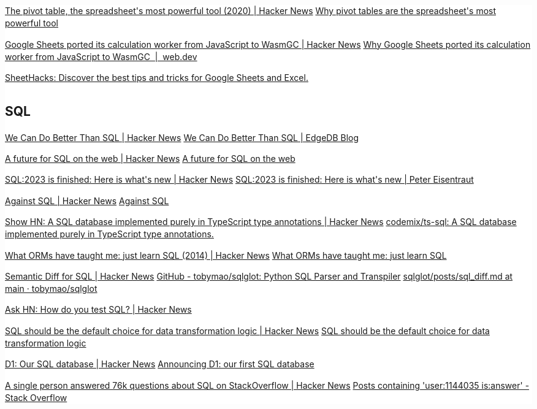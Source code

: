 [The pivot table, the spreadsheet's most powerful tool (2020) | Hacker News](https://news.ycombinator.com/item?id=37820877)
[Why pivot tables are the spreadsheet's most powerful tool](https://qz.com/1903322/why-pivot-tables-are-the-spreadsheets-most-powerful-tool)

[Google Sheets ported its calculation worker from JavaScript to WasmGC | Hacker News](https://news.ycombinator.com/item?id=40808820)
[Why Google Sheets ported its calculation worker from JavaScript to WasmGC  |  web.dev](https://web.dev/case-studies/google-sheets-wasmgc)

[SheetHacks: Discover the best tips and tricks for Google Sheets and Excel.](https://sheethacks.com/?App=Excel&Tags=Data&sort_by=Level%3Aasc)

## SQL

[We Can Do Better Than SQL | Hacker News](https://news.ycombinator.com/item?id=19871051)
[We Can Do Better Than SQL | EdgeDB Blog](https://www.edgedb.com/blog/we-can-do-better-than-sql)

[A future for SQL on the web | Hacker News](https://news.ycombinator.com/item?id=28156831)
[A future for SQL on the web](https://jlongster.com/future-sql-web)

[SQL:2023 is finished: Here is what's new | Hacker News](https://news.ycombinator.com/item?id=35562430)
[SQL:2023 is finished: Here is what's new | Peter Eisentraut](https://peter.eisentraut.org/blog/2023/04/04/sql-2023-is-finished-here-is-whats-new)

[Against SQL | Hacker News](https://news.ycombinator.com/item?id=27791539)
[Against SQL](https://www.scattered-thoughts.net/writing/against-sql/)

[Show HN: A SQL database implemented purely in TypeScript type annotations | Hacker News](https://news.ycombinator.com/item?id=24615185)
[codemix/ts-sql: A SQL database implemented purely in TypeScript type annotations.](https://github.com/codemix/ts-sql)

[What ORMs have taught me: just learn SQL (2014) | Hacker News](https://news.ycombinator.com/item?id=21031187)
[What ORMs have taught me: just learn SQL](https://web.archive.org/web/20190920210113/https://wozniak.ca/blog/2014/08/03/What-ORMs-have-taught-me-just-learn-SQL/)

[Semantic Diff for SQL | Hacker News](https://news.ycombinator.com/item?id=32277998)
[GitHub - tobymao/sqlglot: Python SQL Parser and Transpiler](https://github.com/tobymao/sqlglot)
[sqlglot/posts/sql_diff.md at main · tobymao/sqlglot](https://github.com/tobymao/sqlglot/blob/main/posts/sql_diff.md)

[Ask HN: How do you test SQL? | Hacker News](https://news.ycombinator.com/item?id=34602318)

[SQL should be the default choice for data transformation logic | Hacker News](https://news.ycombinator.com/item?id=34578324)
[SQL should be the default choice for data transformation logic](https://www.robinlinacre.com/recommend_sql/)

[D1: Our SQL database | Hacker News](https://news.ycombinator.com/item?id=31339299)
[Announcing D1: our first SQL database](https://blog.cloudflare.com/introducing-d1)

[A single person answered 76k questions about SQL on StackOverflow | Hacker News](https://news.ycombinator.com/item?id=28642326)
[Posts containing 'user:1144035 is:answer' - Stack Overflow](https://stackoverflow.com/search?q=user%3A1144035+%5Bsql%5D+is%3Aanswer&s=668df8e7-e555-48fd-9603-c2451d3e5a2a)
